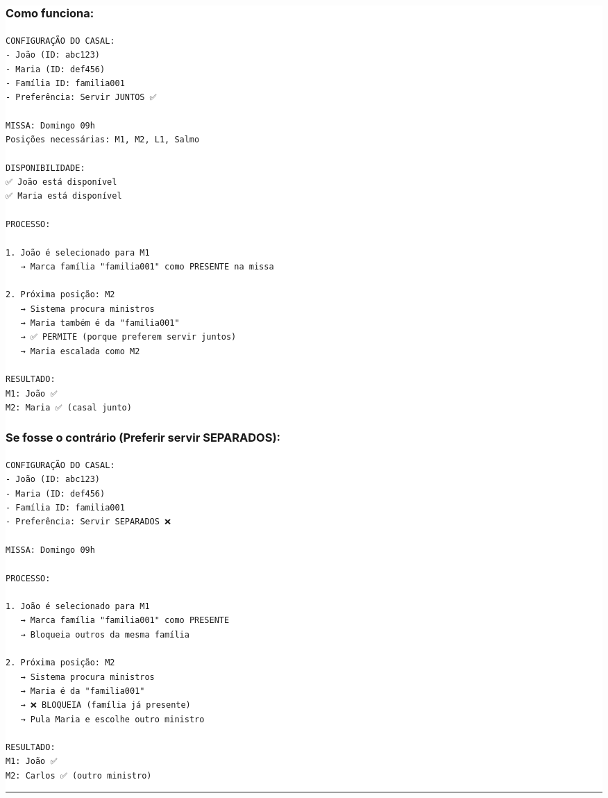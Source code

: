 ### Como funciona:

```
CONFIGURAÇÃO DO CASAL:
- João (ID: abc123)
- Maria (ID: def456)
- Família ID: familia001
- Preferência: Servir JUNTOS ✅

MISSA: Domingo 09h
Posições necessárias: M1, M2, L1, Salmo

DISPONIBILIDADE:
✅ João está disponível
✅ Maria está disponível

PROCESSO:

1. João é selecionado para M1
   → Marca família "familia001" como PRESENTE na missa

2. Próxima posição: M2
   → Sistema procura ministros
   → Maria também é da "familia001"
   → ✅ PERMITE (porque preferem servir juntos)
   → Maria escalada como M2

RESULTADO:
M1: João ✅
M2: Maria ✅ (casal junto)
```

### Se fosse o contrário (Preferir servir SEPARADOS):

```
CONFIGURAÇÃO DO CASAL:
- João (ID: abc123)
- Maria (ID: def456)
- Família ID: familia001
- Preferência: Servir SEPARADOS ❌

MISSA: Domingo 09h

PROCESSO:

1. João é selecionado para M1
   → Marca família "familia001" como PRESENTE
   → Bloqueia outros da mesma família

2. Próxima posição: M2
   → Sistema procura ministros
   → Maria é da "familia001"
   → ❌ BLOQUEIA (família já presente)
   → Pula Maria e escolhe outro ministro

RESULTADO:
M1: João ✅
M2: Carlos ✅ (outro ministro)
```

---